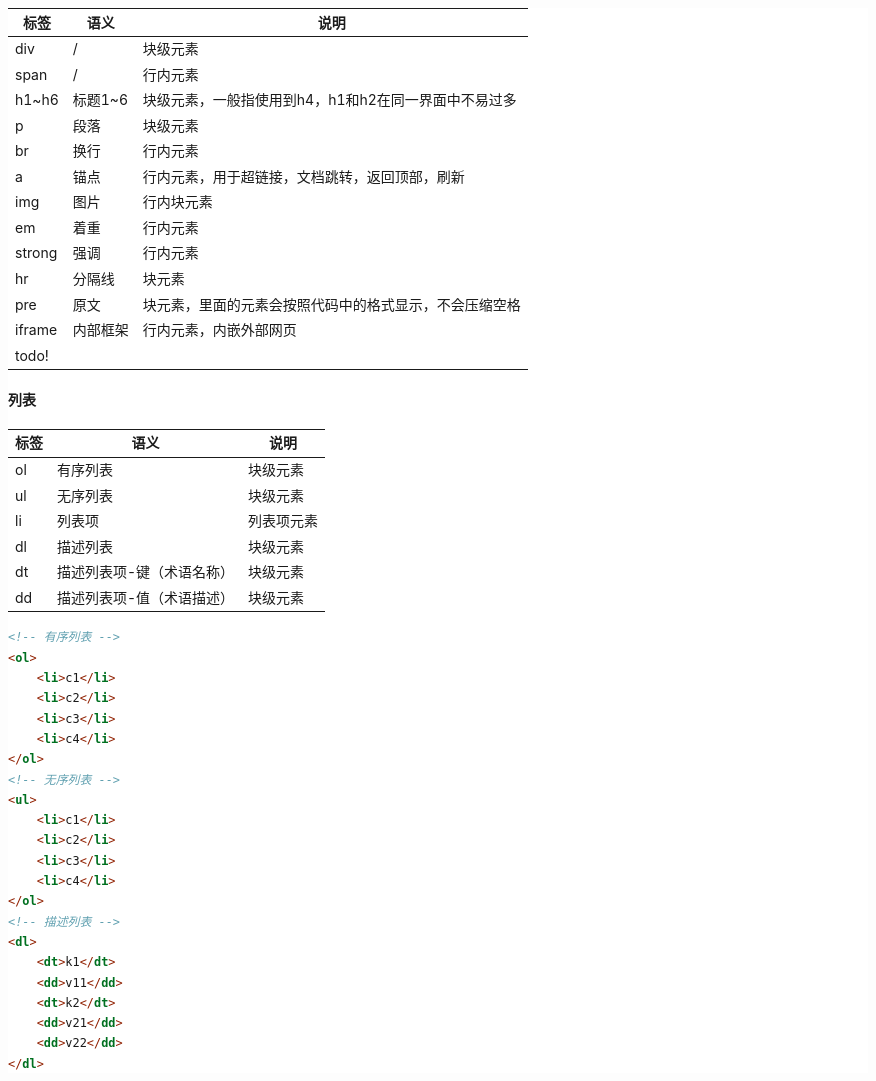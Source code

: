 | 标签   | 语义     | 说明                                                   |
| ------ | -------- | ------------------------------------------------------ |
| div    | /        | 块级元素                                               |
| span   | /        | 行内元素                                               |
| h1~h6  | 标题1~6  | 块级元素，一般指使用到h4，h1和h2在同一界面中不易过多   |
| p      | 段落     | 块级元素                                               |
| br     | 换行     | 行内元素                                               |
| a      | 锚点     | 行内元素，用于超链接，文档跳转，返回顶部，刷新         |
| img    | 图片     | 行内块元素                                             |
| em     | 着重     | 行内元素                                               |
| strong | 强调     | 行内元素                                               |
| hr     | 分隔线   | 块元素                                                 |
| pre    | 原文     | 块元素，里面的元素会按照代码中的格式显示，不会压缩空格 |
| iframe | 内部框架 | 行内元素，内嵌外部网页                                 |
| todo!  |          |                                                        |

#### 列表

| 标签 | 语义                      | 说明       |
| ---- | ------------------------- | ---------- |
| ol   | 有序列表                  | 块级元素   |
| ul   | 无序列表                  | 块级元素   |
| li   | 列表项                    | 列表项元素 |
| dl   | 描述列表                  | 块级元素   |
| dt   | 描述列表项-键（术语名称） | 块级元素   |
| dd   | 描述列表项-值（术语描述） | 块级元素   |

```html
<!-- 有序列表 -->
<ol>
    <li>c1</li>
    <li>c2</li>
    <li>c3</li>
    <li>c4</li>
</ol>
<!-- 无序列表 -->
<ul>
    <li>c1</li>
    <li>c2</li>
    <li>c3</li>
    <li>c4</li>
</ol>
<!-- 描述列表 -->
<dl>
    <dt>k1</dt>
    <dd>v11</dd>
    <dt>k2</dt>
    <dd>v21</dd>
    <dd>v22</dd>
</dl>
```
